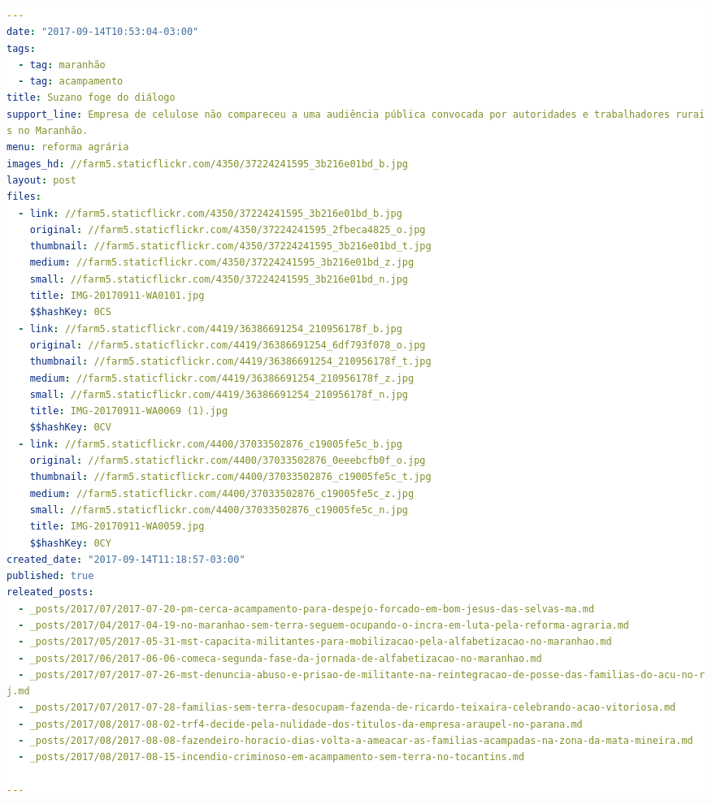 ```yaml
---
date: "2017-09-14T10:53:04-03:00"
tags:
  - tag: maranhão
  - tag: acampamento
title: Suzano foge do diálogo
support_line: Empresa de celulose não compareceu a uma audiência pública convocada por autoridades e trabalhadores rurais no Maranhão.
menu: reforma agrária
images_hd: //farm5.staticflickr.com/4350/37224241595_3b216e01bd_b.jpg
layout: post
files:
  - link: //farm5.staticflickr.com/4350/37224241595_3b216e01bd_b.jpg
    original: //farm5.staticflickr.com/4350/37224241595_2fbeca4825_o.jpg
    thumbnail: //farm5.staticflickr.com/4350/37224241595_3b216e01bd_t.jpg
    medium: //farm5.staticflickr.com/4350/37224241595_3b216e01bd_z.jpg
    small: //farm5.staticflickr.com/4350/37224241595_3b216e01bd_n.jpg
    title: IMG-20170911-WA0101.jpg
    $$hashKey: 0CS
  - link: //farm5.staticflickr.com/4419/36386691254_210956178f_b.jpg
    original: //farm5.staticflickr.com/4419/36386691254_6df793f078_o.jpg
    thumbnail: //farm5.staticflickr.com/4419/36386691254_210956178f_t.jpg
    medium: //farm5.staticflickr.com/4419/36386691254_210956178f_z.jpg
    small: //farm5.staticflickr.com/4419/36386691254_210956178f_n.jpg
    title: IMG-20170911-WA0069 (1).jpg
    $$hashKey: 0CV
  - link: //farm5.staticflickr.com/4400/37033502876_c19005fe5c_b.jpg
    original: //farm5.staticflickr.com/4400/37033502876_0eeebcfb0f_o.jpg
    thumbnail: //farm5.staticflickr.com/4400/37033502876_c19005fe5c_t.jpg
    medium: //farm5.staticflickr.com/4400/37033502876_c19005fe5c_z.jpg
    small: //farm5.staticflickr.com/4400/37033502876_c19005fe5c_n.jpg
    title: IMG-20170911-WA0059.jpg
    $$hashKey: 0CY
created_date: "2017-09-14T11:18:57-03:00"
published: true
releated_posts:
  - _posts/2017/07/2017-07-20-pm-cerca-acampamento-para-despejo-forcado-em-bom-jesus-das-selvas-ma.md
  - _posts/2017/04/2017-04-19-no-maranhao-sem-terra-seguem-ocupando-o-incra-em-luta-pela-reforma-agraria.md
  - _posts/2017/05/2017-05-31-mst-capacita-militantes-para-mobilizacao-pela-alfabetizacao-no-maranhao.md
  - _posts/2017/06/2017-06-06-comeca-segunda-fase-da-jornada-de-alfabetizacao-no-maranhao.md
  - _posts/2017/07/2017-07-26-mst-denuncia-abuso-e-prisao-de-militante-na-reintegracao-de-posse-das-familias-do-acu-no-rj.md
  - _posts/2017/07/2017-07-28-familias-sem-terra-desocupam-fazenda-de-ricardo-teixaira-celebrando-acao-vitoriosa.md
  - _posts/2017/08/2017-08-02-trf4-decide-pela-nulidade-dos-titulos-da-empresa-araupel-no-parana.md
  - _posts/2017/08/2017-08-08-fazendeiro-horacio-dias-volta-a-ameacar-as-familias-acampadas-na-zona-da-mata-mineira.md
  - _posts/2017/08/2017-08-15-incendio-criminoso-em-acampamento-sem-terra-no-tocantins.md

---
```
